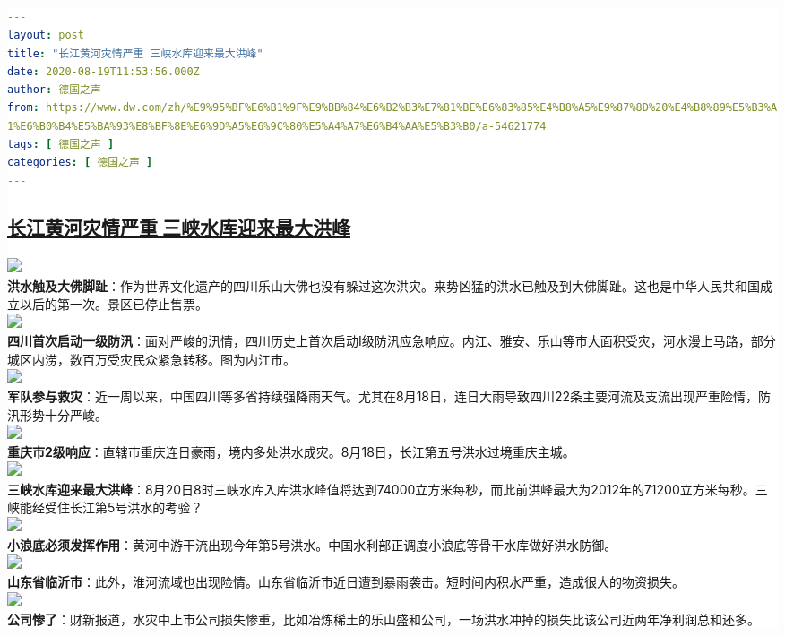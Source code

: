 ```yaml
---
layout: post
title: "长江黄河灾情严重 三峡水库迎来最大洪峰"
date: 2020-08-19T11:53:56.000Z
author: 德国之声
from: https://www.dw.com/zh/%E9%95%BF%E6%B1%9F%E9%BB%84%E6%B2%B3%E7%81%BE%E6%83%85%E4%B8%A5%E9%87%8D%20%E4%B8%89%E5%B3%A1%E6%B0%B4%E5%BA%93%E8%BF%8E%E6%9D%A5%E6%9C%80%E5%A4%A7%E6%B4%AA%E5%B3%B0/a-54621774
tags: [ 德国之声 ]
categories: [ 德国之声 ]
---
```


[长江黄河灾情严重 三峡水库迎来最大洪峰](https://www.dw.com/zh/%E9%95%BF%E6%B1%9F%E9%BB%84%E6%B2%B3%E7%81%BE%E6%83%85%E4%B8%A5%E9%87%8D%20%E4%B8%89%E5%B3%A1%E6%B0%B4%E5%BA%93%E8%BF%8E%E6%9D%A5%E6%9C%80%E5%A4%A7%E6%B4%AA%E5%B3%B0/a-54621774)
------

<div>
<div><img src="https://images.weserv.nl/?url=api.dw.com/image/54620579_303.jpg" width="100%"><br><b>洪水触及大佛脚趾</b>：作为世界文化遗产的四川乐山大佛也没有躲过这次洪灾。来势凶猛的洪水已触及到大佛脚趾。这也是中华人民共和国成立以后的第一次。景区已停止售票。</div><div><img src="https://images.weserv.nl/?url=api.dw.com/image/54620597_303.jpg" width="100%"><br><b>四川首次启动一级防汛</b>：面对严峻的汛情，四川历史上首次启动I级防汛应急响应。内江、雅安、乐山等市大面积受灾，河水漫上马路，部分城区内涝，数百万受灾民众紧急转移。图为内江市。</div><div><img src="https://images.weserv.nl/?url=api.dw.com/image/54620615_303.jpg" width="100%"><br><b>军队参与救灾</b>：近一周以来，中国四川等多省持续强降雨天气。尤其在8月18日，连日大雨导致四川22条主要河流及支流出现严重险情，防汛形势十分严峻。</div><div><img src="https://images.weserv.nl/?url=api.dw.com/image/54620468_303.jpg" width="100%"><br><b>重庆市2级响应</b>：直辖市重庆连日豪雨，境内多处洪水成灾。8月18日，长江第五号洪水过境重庆主城。</div><div><img src="https://images.weserv.nl/?url=api.dw.com/image/47863594_303.jpg" width="100%"><br><b>三峡水库迎来最大洪峰</b>：8月20日8时三峡水库入库洪水峰值将达到74000立方米每秒，而此前洪峰最大为2012年的71200立方米每秒。三峡能经受住长江第5号洪水的考验？</div><div><img src="https://images.weserv.nl/?url=api.dw.com/image/54129213_303.jpg" width="100%"><br><b>小浪底必须发挥作用</b>：黄河中游干流出现今年第5号洪水。中国水利部正调度小浪底等骨干水库做好洪水防御。</div><div><img src="https://images.weserv.nl/?url=api.dw.com/image/54620450_303.jpg" width="100%"><br><b>山东省临沂市</b>：此外，淮河流域也出现险情。山东省临沂市近日遭到暴雨袭击。短时间内积水严重，造成很大的物资损失。</div><div><img src="https://images.weserv.nl/?url=api.dw.com/image/54620432_303.jpg" width="100%"><br><b>公司惨了</b>：财新报道，水灾中上市公司损失惨重，比如冶炼稀土的乐山盛和公司，一场洪水冲掉的损失比该公司近两年净利润总和还多。</div>
</div>

